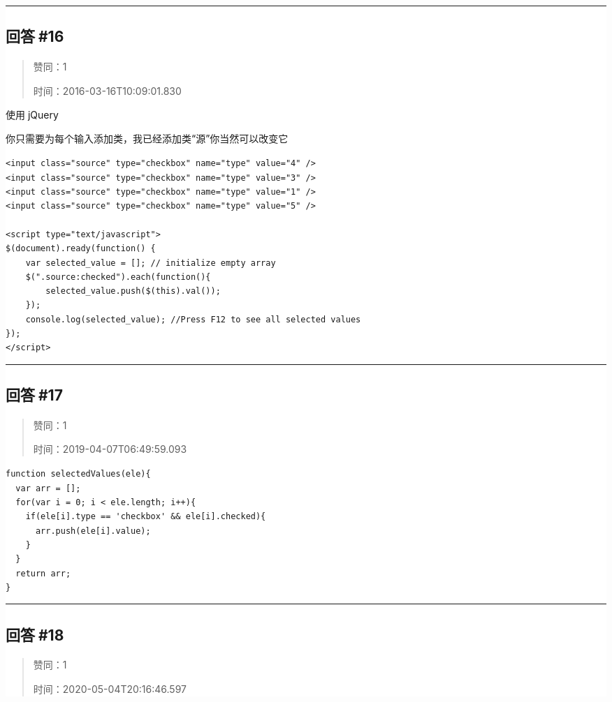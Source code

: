 * * *

## 回答 #16

> 赞同：1
> 
> 时间：2016-03-16T10:09:01.830

使用 jQuery

你只需要为每个输入添加类，我已经添加类“源”你当然可以改变它

```
<input class="source" type="checkbox" name="type" value="4" />
<input class="source" type="checkbox" name="type" value="3" />
<input class="source" type="checkbox" name="type" value="1" />
<input class="source" type="checkbox" name="type" value="5" />

<script type="text/javascript">
$(document).ready(function() {
    var selected_value = []; // initialize empty array 
    $(".source:checked").each(function(){
        selected_value.push($(this).val());
    });
    console.log(selected_value); //Press F12 to see all selected values
});
</script> 
```

* * *

## 回答 #17

> 赞同：1
> 
> 时间：2019-04-07T06:49:59.093

```
function selectedValues(ele){
  var arr = [];
  for(var i = 0; i < ele.length; i++){
    if(ele[i].type == 'checkbox' && ele[i].checked){
      arr.push(ele[i].value);
    }
  }
  return arr;
}
```

* * *

## 回答 #18

> 赞同：1
> 
> 时间：2020-05-04T20:16:46.597
